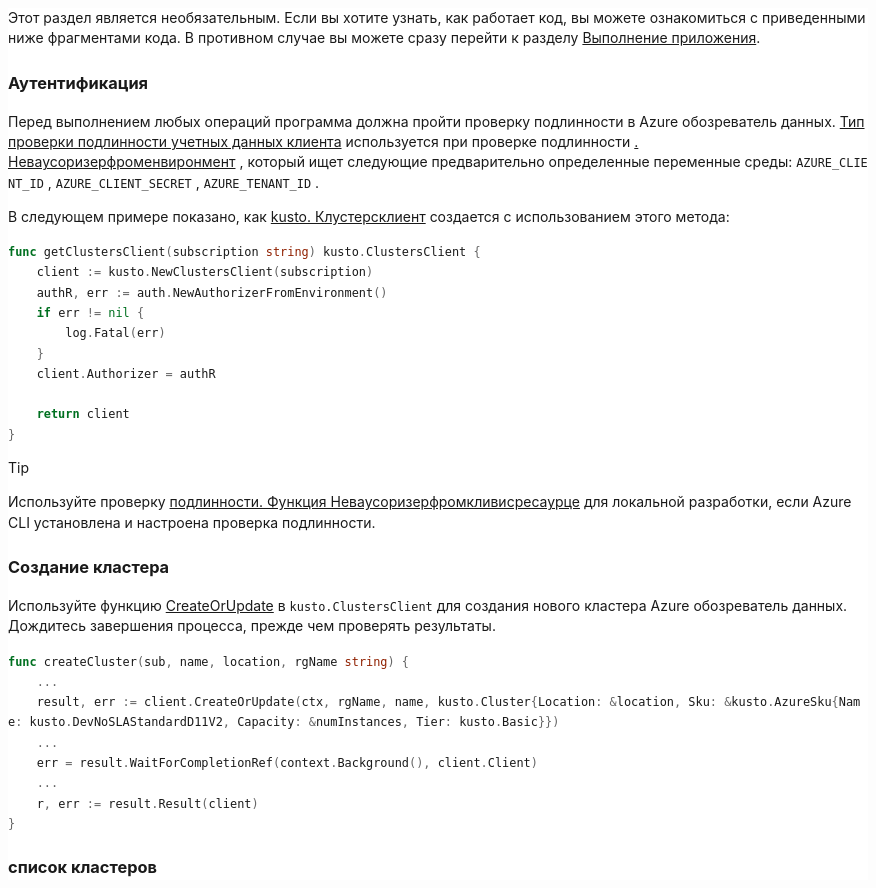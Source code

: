 Этот раздел является необязательным. Если вы хотите узнать, как работает код, вы можете ознакомиться с приведенными ниже фрагментами кода. В противном случае вы можете сразу перейти к разделу [Выполнение приложения](#run-the-application).

### <a name="authentication"></a>Аутентификация

Перед выполнением любых операций программа должна пройти проверку подлинности в Azure обозреватель данных. [Тип проверки подлинности учетных данных клиента](https://docs.microsoft.com/azure/developer/go/azure-sdk-authorization#use-environment-based-authentication) используется при проверке подлинности [. Неваусоризерфроменвиронмент](https://pkg.go.dev/github.com/Azure/go-autorest/autorest/azure/auth?tab=doc#NewAuthorizerFromEnvironment) , который ищет следующие предварительно определенные переменные среды: `AZURE_CLIENT_ID` , `AZURE_CLIENT_SECRET` , `AZURE_TENANT_ID` .

В следующем примере показано, как [kusto. Клустерсклиент](https://pkg.go.dev/github.com/Azure/azure-sdk-for-go@v0.0.0-20200513030755-ac906323d9fe/services/kusto/mgmt/2020-02-15/kusto?tab=doc#ClustersClient) создается с использованием этого метода:

```go
func getClustersClient(subscription string) kusto.ClustersClient {
    client := kusto.NewClustersClient(subscription)
    authR, err := auth.NewAuthorizerFromEnvironment()
    if err != nil {
        log.Fatal(err)
    }
    client.Authorizer = authR

    return client
}
```

> [!TIP]
> Используйте проверку [подлинности. Функция Неваусоризерфромкливисресаурце](https://pkg.go.dev/github.com/Azure/go-autorest/autorest/azure/auth?tab=doc#NewAuthorizerFromCLIWithResource) для локальной разработки, если Azure CLI установлена и настроена проверка подлинности.

### <a name="create-cluster"></a>Создание кластера

Используйте функцию [CreateOrUpdate](https://pkg.go.dev/github.com/Azure/azure-sdk-for-go@v0.0.0-20200513030755-ac906323d9fe/services/kusto/mgmt/2020-02-15/kusto?tab=doc#ClustersClient.CreateOrUpdate) в `kusto.ClustersClient` для создания нового кластера Azure обозреватель данных. Дождитесь завершения процесса, прежде чем проверять результаты.

```go
func createCluster(sub, name, location, rgName string) {
    ...
    result, err := client.CreateOrUpdate(ctx, rgName, name, kusto.Cluster{Location: &location, Sku: &kusto.AzureSku{Name: kusto.DevNoSLAStandardD11V2, Capacity: &numInstances, Tier: kusto.Basic}})
    ...
    err = result.WaitForCompletionRef(context.Background(), client.Client)
    ...
    r, err := result.Result(client)
}
```

### <a name="list-clusters"></a>список кластеров
